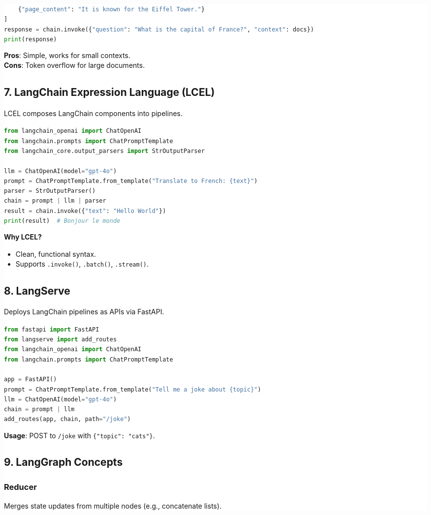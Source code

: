 ```python
    {"page_content": "It is known for the Eiffel Tower."}
]
response = chain.invoke({"question": "What is the capital of France?", "context": docs})
print(response)
```

**Pros**: Simple, works for small contexts.  
**Cons**: Token overflow for large documents.

## 7. LangChain Expression Language (LCEL)

LCEL composes LangChain components into pipelines.

```python
from langchain_openai import ChatOpenAI
from langchain.prompts import ChatPromptTemplate
from langchain_core.output_parsers import StrOutputParser

llm = ChatOpenAI(model="gpt-4o")
prompt = ChatPromptTemplate.from_template("Translate to French: {text}")
parser = StrOutputParser()
chain = prompt | llm | parser
result = chain.invoke({"text": "Hello World"})
print(result)  # Bonjour le monde
```

**Why LCEL?**  
- Clean, functional syntax.  
- Supports `.invoke()`, `.batch()`, `.stream()`.

## 8. LangServe

Deploys LangChain pipelines as APIs via FastAPI.

```python
from fastapi import FastAPI
from langserve import add_routes
from langchain_openai import ChatOpenAI
from langchain.prompts import ChatPromptTemplate

app = FastAPI()
prompt = ChatPromptTemplate.from_template("Tell me a joke about {topic}")
llm = ChatOpenAI(model="gpt-4o")
chain = prompt | llm
add_routes(app, chain, path="/joke")
```

**Usage**: POST to `/joke` with `{"topic": "cats"}`.

## 9. LangGraph Concepts

### Reducer
Merges state updates from multiple nodes (e.g., concatenate lists).
